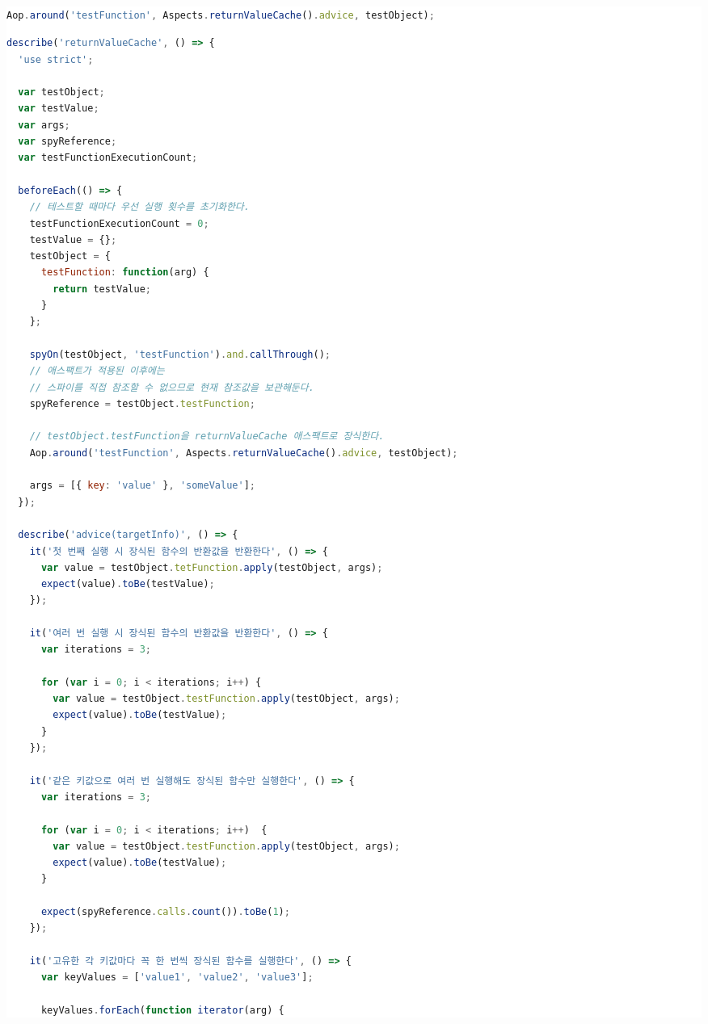 ```js
Aop.around('testFunction', Aspects.returnValueCache().advice, testObject);
```

```js
describe('returnValueCache', () => {
  'use strict';

  var testObject;
  var testValue;
  var args;
  var spyReference;
  var testFunctionExecutionCount;

  beforeEach(() => {
    // 테스트할 때마다 우선 실행 횟수를 초기화한다.
    testFunctionExecutionCount = 0;
    testValue = {};
    testObject = {
      testFunction: function(arg) {
        return testValue;
      }
    };

    spyOn(testObject, 'testFunction').and.callThrough();
    // 애스팩트가 적용된 이후에는
    // 스파이를 직접 참조할 수 없으므로 현재 참조값을 보관해둔다.
    spyReference = testObject.testFunction;

    // testObject.testFunction을 returnValueCache 애스팩트로 장식한다.
    Aop.around('testFunction', Aspects.returnValueCache().advice, testObject);

    args = [{ key: 'value' }, 'someValue'];
  });

  describe('advice(targetInfo)', () => {
    it('첫 번째 실행 시 장식된 함수의 반환값을 반환한다', () => {
      var value = testObject.tetFunction.apply(testObject, args);
      expect(value).toBe(testValue);
    });

    it('여러 번 실행 시 장식된 함수의 반환값을 반환한다', () => {
      var iterations = 3;
      
      for (var i = 0; i < iterations; i++) {
        var value = testObject.testFunction.apply(testObject, args);
        expect(value).toBe(testValue);
      }
    });

    it('같은 키값으로 여러 번 실행해도 장식된 함수만 실행한다', () => {
      var iterations = 3;

      for (var i = 0; i < iterations; i++)  {
        var value = testObject.testFunction.apply(testObject, args);
        expect(value).toBe(testValue);
      }

      expect(spyReference.calls.count()).toBe(1);
    });

    it('고유한 각 키값마다 꼭 한 번씩 장식된 함수를 실행한다', () => {
      var keyValues = ['value1', 'value2', 'value3'];

      keyValues.forEach(function iterator(arg) {
```